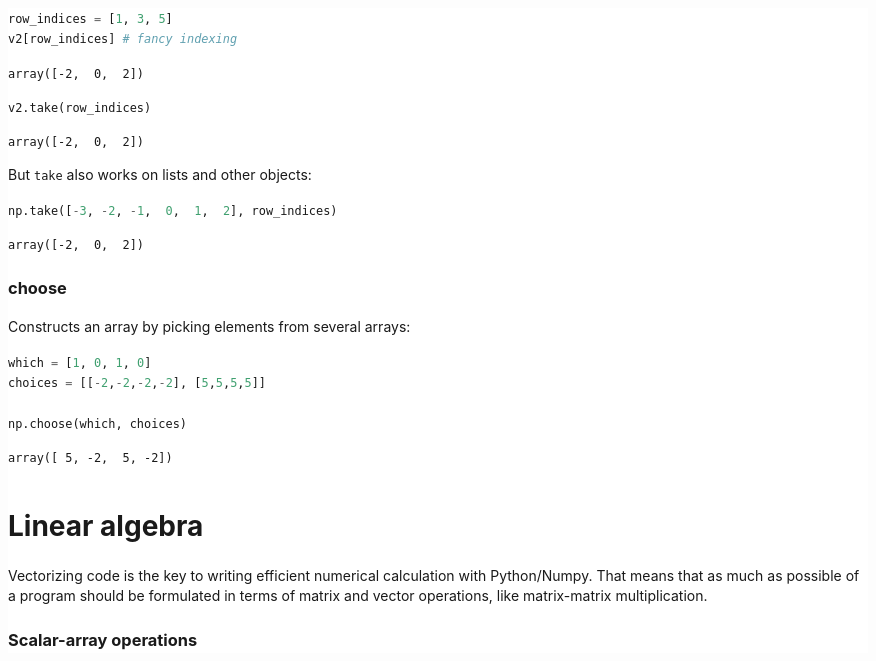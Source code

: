 
```python
row_indices = [1, 3, 5]
v2[row_indices] # fancy indexing
```




    array([-2,  0,  2])




```python
v2.take(row_indices)
```




    array([-2,  0,  2])



But `take` also works on lists and other objects:


```python
np.take([-3, -2, -1,  0,  1,  2], row_indices)
```




    array([-2,  0,  2])



### **choose**

Constructs an array by picking elements from several arrays:


```python
which = [1, 0, 1, 0]
choices = [[-2,-2,-2,-2], [5,5,5,5]]

np.choose(which, choices)
```




    array([ 5, -2,  5, -2])



<a id='linear_algebra'></a>
# Linear algebra

Vectorizing code is the key to writing efficient numerical calculation with Python/Numpy. That means that as much as possible of a program should be formulated in terms of matrix and vector operations, like matrix-matrix multiplication.

### **Scalar-array operations**
